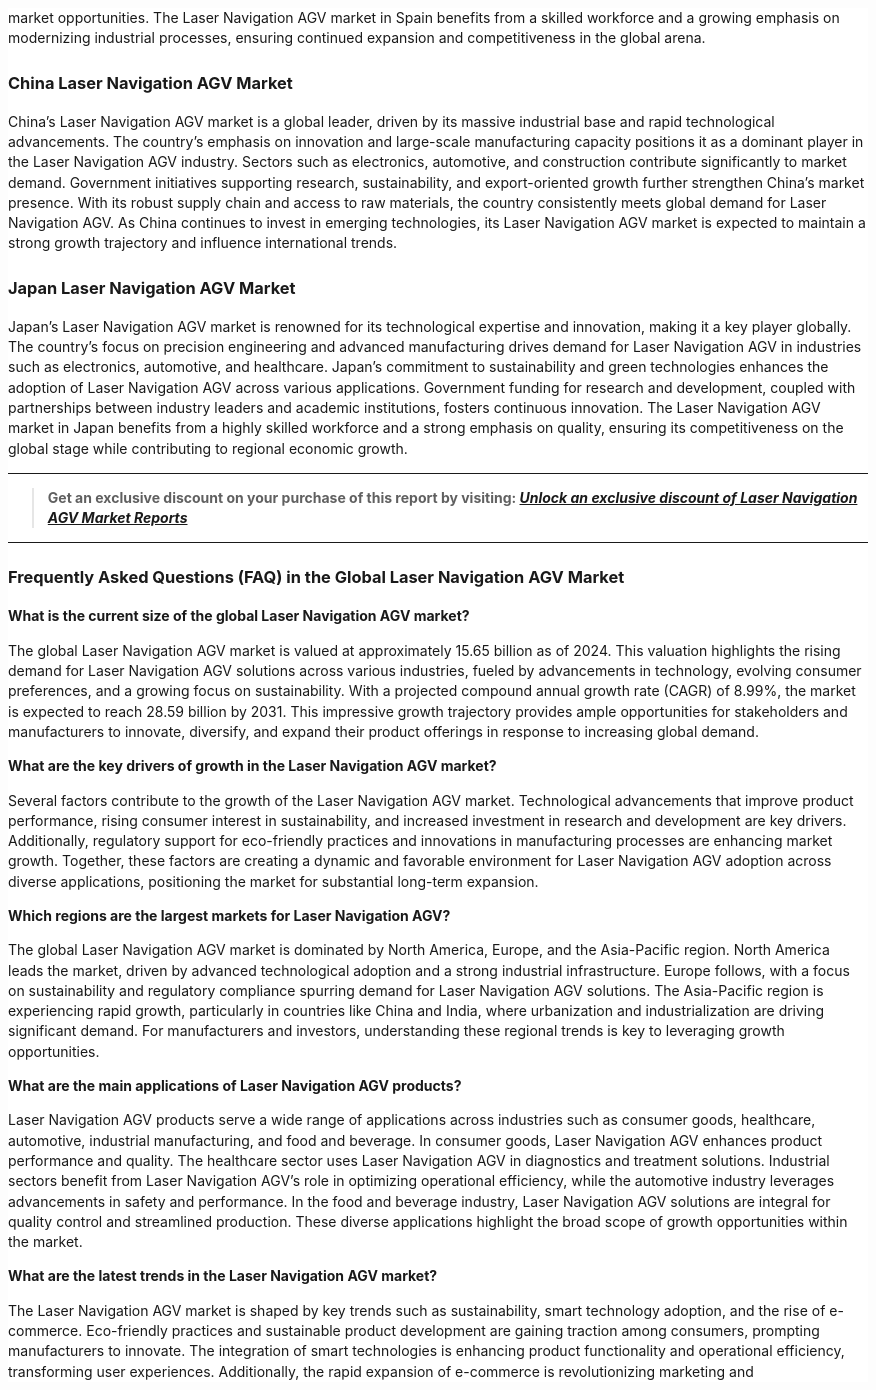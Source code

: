 market opportunities. The Laser Navigation AGV market in Spain benefits from a skilled workforce and a growing emphasis on modernizing industrial processes, ensuring continued expansion and competitiveness in the global arena.</p><h3>China Laser Navigation AGV Market</h3><p>China&rsquo;s Laser Navigation AGV market is a global leader, driven by its massive industrial base and rapid technological advancements. The country&rsquo;s emphasis on innovation and large-scale manufacturing capacity positions it as a dominant player in the Laser Navigation AGV industry. Sectors such as electronics, automotive, and construction contribute significantly to market demand. Government initiatives supporting research, sustainability, and export-oriented growth further strengthen China&rsquo;s market presence. With its robust supply chain and access to raw materials, the country consistently meets global demand for Laser Navigation AGV. As China continues to invest in emerging technologies, its Laser Navigation AGV market is expected to maintain a strong growth trajectory and influence international trends.</p><h3>Japan Laser Navigation AGV Market</h3><p>Japan&rsquo;s Laser Navigation AGV market is renowned for its technological expertise and innovation, making it a key player globally. The country&rsquo;s focus on precision engineering and advanced manufacturing drives demand for Laser Navigation AGV in industries such as electronics, automotive, and healthcare. Japan&rsquo;s commitment to sustainability and green technologies enhances the adoption of Laser Navigation AGV across various applications. Government funding for research and development, coupled with partnerships between industry leaders and academic institutions, fosters continuous innovation. The Laser Navigation AGV market in Japan benefits from a highly skilled workforce and a strong emphasis on quality, ensuring its competitiveness on the global stage while contributing to regional economic growth.</p><hr /><blockquote><p><strong>Get an exclusive discount on your purchase of this report by visiting: <em><a href="://marketresearchpulse.com/ask-for-discount/147394?utm_source=Github&amp;utm_medium=019">Unlock an exclusive discount of Laser Navigation AGV Market Reports</a></em>&nbsp;</strong></p></blockquote><hr /><h3>Frequently Asked Questions (FAQ) in the Global Laser Navigation AGV Market</h3><p><strong>What is the current size of the global Laser Navigation AGV market?</strong></p><p>The global Laser Navigation AGV market is valued at approximately 15.65 billion as of 2024. This valuation highlights the rising demand for Laser Navigation AGV solutions across various industries, fueled by advancements in technology, evolving consumer preferences, and a growing focus on sustainability. With a projected compound annual growth rate (CAGR) of 8.99%, the market is expected to reach 28.59 billion by 2031. This impressive growth trajectory provides ample opportunities for stakeholders and manufacturers to innovate, diversify, and expand their product offerings in response to increasing global demand.</p><p><strong>What are the key drivers of growth in the Laser Navigation AGV market?</strong></p><p>Several factors contribute to the growth of the Laser Navigation AGV market. Technological advancements that improve product performance, rising consumer interest in sustainability, and increased investment in research and development are key drivers. Additionally, regulatory support for eco-friendly practices and innovations in manufacturing processes are enhancing market growth. Together, these factors are creating a dynamic and favorable environment for Laser Navigation AGV adoption across diverse applications, positioning the market for substantial long-term expansion.</p><p><strong>Which regions are the largest markets for Laser Navigation AGV?</strong></p><p>The global Laser Navigation AGV market is dominated by North America, Europe, and the Asia-Pacific region. North America leads the market, driven by advanced technological adoption and a strong industrial infrastructure. Europe follows, with a focus on sustainability and regulatory compliance spurring demand for Laser Navigation AGV solutions. The Asia-Pacific region is experiencing rapid growth, particularly in countries like China and India, where urbanization and industrialization are driving significant demand. For manufacturers and investors, understanding these regional trends is key to leveraging growth opportunities.</p><p><strong>What are the main applications of Laser Navigation AGV products?</strong></p><p>Laser Navigation AGV products serve a wide range of applications across industries such as consumer goods, healthcare, automotive, industrial manufacturing, and food and beverage. In consumer goods, Laser Navigation AGV enhances product performance and quality. The healthcare sector uses Laser Navigation AGV in diagnostics and treatment solutions. Industrial sectors benefit from Laser Navigation AGV&rsquo;s role in optimizing operational efficiency, while the automotive industry leverages advancements in safety and performance. In the food and beverage industry, Laser Navigation AGV solutions are integral for quality control and streamlined production. These diverse applications highlight the broad scope of growth opportunities within the market.</p><p><strong>What are the latest trends in the Laser Navigation AGV market?</strong></p><p>The Laser Navigation AGV market is shaped by key trends such as sustainability, smart technology adoption, and the rise of e-commerce. Eco-friendly practices and sustainable product development are gaining traction among consumers, prompting manufacturers to innovate. The integration of smart technologies is enhancing product functionality and operational efficiency, transforming user experiences. Additionally, the rapid expansion of e-commerce is revolutionizing marketing and